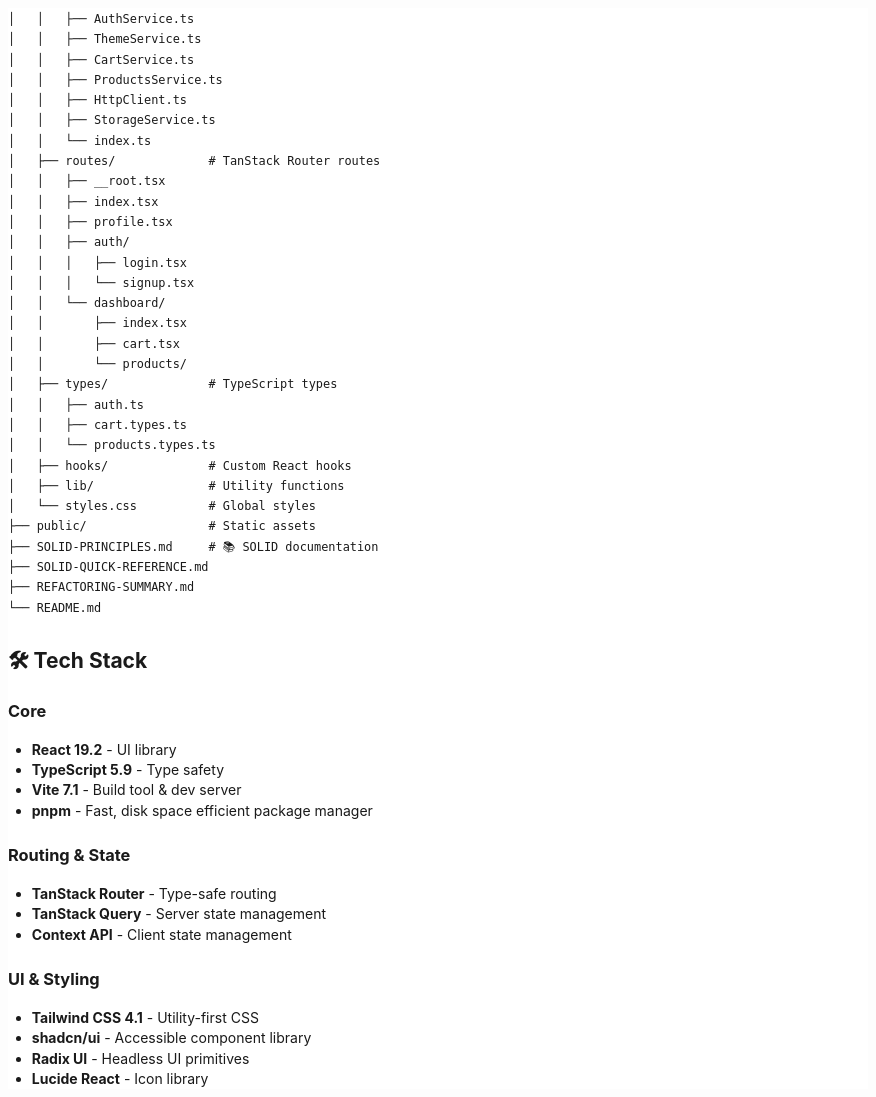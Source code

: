 ```
│   │   ├── AuthService.ts
│   │   ├── ThemeService.ts
│   │   ├── CartService.ts
│   │   ├── ProductsService.ts
│   │   ├── HttpClient.ts
│   │   ├── StorageService.ts
│   │   └── index.ts
│   ├── routes/             # TanStack Router routes
│   │   ├── __root.tsx
│   │   ├── index.tsx
│   │   ├── profile.tsx
│   │   ├── auth/
│   │   │   ├── login.tsx
│   │   │   └── signup.tsx
│   │   └── dashboard/
│   │       ├── index.tsx
│   │       ├── cart.tsx
│   │       └── products/
│   ├── types/              # TypeScript types
│   │   ├── auth.ts
│   │   ├── cart.types.ts
│   │   └── products.types.ts
│   ├── hooks/              # Custom React hooks
│   ├── lib/                # Utility functions
│   └── styles.css          # Global styles
├── public/                 # Static assets
├── SOLID-PRINCIPLES.md     # 📚 SOLID documentation
├── SOLID-QUICK-REFERENCE.md
├── REFACTORING-SUMMARY.md
└── README.md
```

## 🛠️ Tech Stack

### Core
- **React 19.2** - UI library
- **TypeScript 5.9** - Type safety
- **Vite 7.1** - Build tool & dev server
- **pnpm** - Fast, disk space efficient package manager

### Routing & State
- **TanStack Router** - Type-safe routing
- **TanStack Query** - Server state management
- **Context API** - Client state management

### UI & Styling
- **Tailwind CSS 4.1** - Utility-first CSS
- **shadcn/ui** - Accessible component library
- **Radix UI** - Headless UI primitives
- **Lucide React** - Icon library
